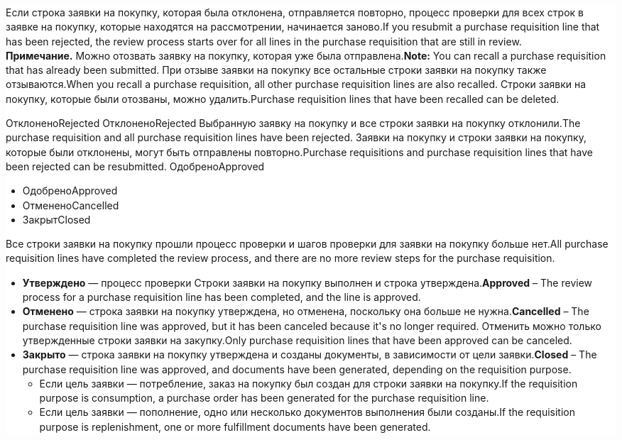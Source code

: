<span data-ttu-id="f661f-148">Если строка заявки на покупку, которая была отклонена, отправляется повторно, процесс проверки для всех строк в заявке на покупку, которые находятся на рассмотрении, начинается заново.</span><span class="sxs-lookup"><span data-stu-id="f661f-148">If you resubmit a purchase requisition line that has been rejected, the review process starts over for all lines in the purchase requisition that are still in review.</span></span> </br><span data-ttu-id="f661f-149"><strong>Примечание.</strong> Можно отозвать заявку на покупку, которая уже была отправлена.</span><span class="sxs-lookup"><span data-stu-id="f661f-149"><strong>Note:</strong> You can recall a purchase requisition that has already been submitted.</span></span> <span data-ttu-id="f661f-150">При отзыве заявки на покупку все остальные строки заявки на покупку также отзываются.</span><span class="sxs-lookup"><span data-stu-id="f661f-150">When you recall a purchase requisition, all other purchase requisition lines are also recalled.</span></span> <span data-ttu-id="f661f-151">Строки заявки на покупку, которые были отозваны, можно удалить.</span><span class="sxs-lookup"><span data-stu-id="f661f-151">Purchase requisition lines that have been recalled can be deleted.</span></span></td>
</tr>
<tr class="odd">
<td><span data-ttu-id="f661f-152">Отклонено</span><span class="sxs-lookup"><span data-stu-id="f661f-152">Rejected</span></span></td>
<td><span data-ttu-id="f661f-153">Отклонено</span><span class="sxs-lookup"><span data-stu-id="f661f-153">Rejected</span></span></td>
<td><span data-ttu-id="f661f-154">Выбранную заявку на покупку и все строки заявки на покупку отклонили.</span><span class="sxs-lookup"><span data-stu-id="f661f-154">The purchase requisition and all purchase requisition lines have been rejected.</span></span> <span data-ttu-id="f661f-155">Заявки на покупку и строки заявки на покупку, которые были отклонены, могут быть отправлены повторно.</span><span class="sxs-lookup"><span data-stu-id="f661f-155">Purchase requisitions and purchase requisition lines that have been rejected can be resubmitted.</span></span></td>
</tr>
<tr class="even">
<td><span data-ttu-id="f661f-156">Одобрено</span><span class="sxs-lookup"><span data-stu-id="f661f-156">Approved</span></span></td>
<td><ul>
<li><span data-ttu-id="f661f-157">Одобрено</span><span class="sxs-lookup"><span data-stu-id="f661f-157">Approved</span></span></li>
<li><span data-ttu-id="f661f-158">Отменено</span><span class="sxs-lookup"><span data-stu-id="f661f-158">Cancelled</span></span></li>
<li><span data-ttu-id="f661f-159">Закрыт</span><span class="sxs-lookup"><span data-stu-id="f661f-159">Closed</span></span></li>
</ul></td>
<td><span data-ttu-id="f661f-160">Все строки заявки на покупку прошли процесс проверки и шагов проверки для заявки на покупку больше нет.</span><span class="sxs-lookup"><span data-stu-id="f661f-160">All purchase requisition lines have completed the review process, and there are no more review steps for the purchase requisition.</span></span>
<ul>
<li><span data-ttu-id="f661f-161"><strong>Утверждено</strong> — процесс проверки Строки заявки на покупку выполнен и строка утверждена.</span><span class="sxs-lookup"><span data-stu-id="f661f-161"><strong>Approved</strong> – The review process for a purchase requisition line has been completed, and the line is approved.</span></span></li>
<li><span data-ttu-id="f661f-162"><strong>Отменено</strong> — строка заявки на покупку утверждена, но отменена, поскольку она больше не нужна.</span><span class="sxs-lookup"><span data-stu-id="f661f-162"><strong>Cancelled</strong> – The purchase requisition line was approved, but it has been canceled because it&#39;s no longer required.</span></span> <span data-ttu-id="f661f-163">Отменить можно только утвержденные строки заявки на закупку.</span><span class="sxs-lookup"><span data-stu-id="f661f-163">Only purchase requisition lines that have been approved can be canceled.</span></span></li>
<li><span data-ttu-id="f661f-164"><strong>Закрыто</strong> — строка заявки на покупку утверждена и созданы документы, в зависимости от цели заявки.</span><span class="sxs-lookup"><span data-stu-id="f661f-164"><strong>Closed</strong> – The purchase requisition line was approved, and documents have been generated, depending on the requisition purpose.</span></span>
<ul>
<li><span data-ttu-id="f661f-165">Если цель заявки — потребление, заказ на покупку был создан для строки заявки на покупку.</span><span class="sxs-lookup"><span data-stu-id="f661f-165">If the requisition purpose is consumption, a purchase order has been generated for the purchase requisition line.</span></span></li>
<li><span data-ttu-id="f661f-166">Если цель заявки — пополнение, одно или несколько документов выполнения были созданы.</span><span class="sxs-lookup"><span data-stu-id="f661f-166">If the requisition purpose is replenishment, one or more fulfillment documents have been generated.</span></span></li>